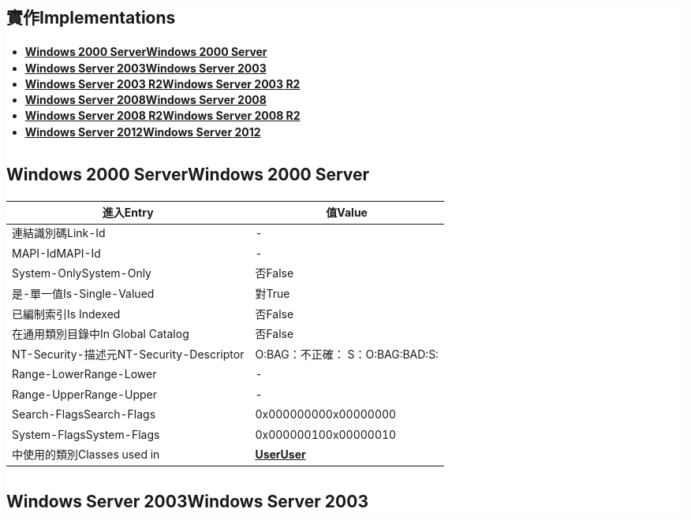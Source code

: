 

## <a name="implementations"></a><span data-ttu-id="74d82-122">實作</span><span class="sxs-lookup"><span data-stu-id="74d82-122">Implementations</span></span>

-   [<span data-ttu-id="74d82-123">**Windows 2000 Server**</span><span class="sxs-lookup"><span data-stu-id="74d82-123">**Windows 2000 Server**</span></span>](#windows-2000-server)
-   [<span data-ttu-id="74d82-124">**Windows Server 2003**</span><span class="sxs-lookup"><span data-stu-id="74d82-124">**Windows Server 2003**</span></span>](#windows-server-2003)
-   [<span data-ttu-id="74d82-125">**Windows Server 2003 R2**</span><span class="sxs-lookup"><span data-stu-id="74d82-125">**Windows Server 2003 R2**</span></span>](#windows-server-2003-r2)
-   [<span data-ttu-id="74d82-126">**Windows Server 2008**</span><span class="sxs-lookup"><span data-stu-id="74d82-126">**Windows Server 2008**</span></span>](#windows-server-2008)
-   [<span data-ttu-id="74d82-127">**Windows Server 2008 R2**</span><span class="sxs-lookup"><span data-stu-id="74d82-127">**Windows Server 2008 R2**</span></span>](#windows-server-2008-r2)
-   [<span data-ttu-id="74d82-128">**Windows Server 2012**</span><span class="sxs-lookup"><span data-stu-id="74d82-128">**Windows Server 2012**</span></span>](#windows-server-2012)

## <a name="windows-2000-server"></a><span data-ttu-id="74d82-129">Windows 2000 Server</span><span class="sxs-lookup"><span data-stu-id="74d82-129">Windows 2000 Server</span></span>



| <span data-ttu-id="74d82-130">進入</span><span class="sxs-lookup"><span data-stu-id="74d82-130">Entry</span></span> | <span data-ttu-id="74d82-131">值</span><span class="sxs-lookup"><span data-stu-id="74d82-131">Value</span></span> |
|------------------------|-----------------------------------|
| <span data-ttu-id="74d82-132">連結識別碼</span><span class="sxs-lookup"><span data-stu-id="74d82-132">Link-Id</span></span>                | \-                                |
| <span data-ttu-id="74d82-133">MAPI-Id</span><span class="sxs-lookup"><span data-stu-id="74d82-133">MAPI-Id</span></span>                | \-                                |
| <span data-ttu-id="74d82-134">System-Only</span><span class="sxs-lookup"><span data-stu-id="74d82-134">System-Only</span></span>            | <span data-ttu-id="74d82-135">否</span><span class="sxs-lookup"><span data-stu-id="74d82-135">False</span></span>                             |
| <span data-ttu-id="74d82-136">是-單一值</span><span class="sxs-lookup"><span data-stu-id="74d82-136">Is-Single-Valued</span></span>       | <span data-ttu-id="74d82-137">對</span><span class="sxs-lookup"><span data-stu-id="74d82-137">True</span></span>                              |
| <span data-ttu-id="74d82-138">已編制索引</span><span class="sxs-lookup"><span data-stu-id="74d82-138">Is Indexed</span></span>             | <span data-ttu-id="74d82-139">否</span><span class="sxs-lookup"><span data-stu-id="74d82-139">False</span></span>                             |
| <span data-ttu-id="74d82-140">在通用類別目錄中</span><span class="sxs-lookup"><span data-stu-id="74d82-140">In Global Catalog</span></span>      | <span data-ttu-id="74d82-141">否</span><span class="sxs-lookup"><span data-stu-id="74d82-141">False</span></span>                             |
| <span data-ttu-id="74d82-142">NT-Security-描述元</span><span class="sxs-lookup"><span data-stu-id="74d82-142">NT-Security-Descriptor</span></span> | <span data-ttu-id="74d82-143">O:BAG：不正確： S：</span><span class="sxs-lookup"><span data-stu-id="74d82-143">O:BAG:BAD:S:</span></span>                      |
| <span data-ttu-id="74d82-144">Range-Lower</span><span class="sxs-lookup"><span data-stu-id="74d82-144">Range-Lower</span></span>            | \-                                |
| <span data-ttu-id="74d82-145">Range-Upper</span><span class="sxs-lookup"><span data-stu-id="74d82-145">Range-Upper</span></span>            | \-                                |
| <span data-ttu-id="74d82-146">Search-Flags</span><span class="sxs-lookup"><span data-stu-id="74d82-146">Search-Flags</span></span>           | <span data-ttu-id="74d82-147">0x00000000</span><span class="sxs-lookup"><span data-stu-id="74d82-147">0x00000000</span></span>                        |
| <span data-ttu-id="74d82-148">System-Flags</span><span class="sxs-lookup"><span data-stu-id="74d82-148">System-Flags</span></span>           | <span data-ttu-id="74d82-149">0x00000010</span><span class="sxs-lookup"><span data-stu-id="74d82-149">0x00000010</span></span>                        |
| <span data-ttu-id="74d82-150">中使用的類別</span><span class="sxs-lookup"><span data-stu-id="74d82-150">Classes used in</span></span>        | [<span data-ttu-id="74d82-151">**User**</span><span class="sxs-lookup"><span data-stu-id="74d82-151">**User**</span></span>](c-user.md)<br/> |



## <a name="windows-server-2003"></a><span data-ttu-id="74d82-152">Windows Server 2003</span><span class="sxs-lookup"><span data-stu-id="74d82-152">Windows Server 2003</span></span>
